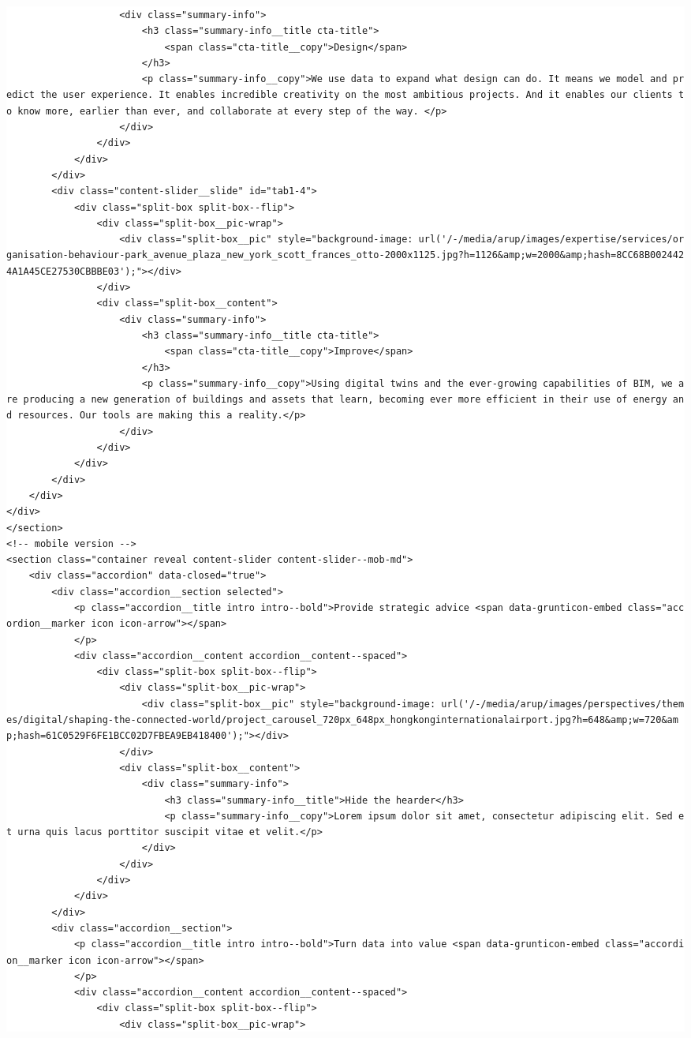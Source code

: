                     	<div class="summary-info">
                        	<h3 class="summary-info__title cta-title">
                            	<span class="cta-title__copy">Design</span>
                            </h3>
                            <p class="summary-info__copy">We use data to expand what design can do. It means we model and predict the user experience. It enables incredible creativity on the most ambitious projects. And it enables our clients to know more, earlier than ever, and collaborate at every step of the way. </p>
                        </div>
                    </div>
                </div>
           	</div>
           	<div class="content-slider__slide" id="tab1-4">
            	<div class="split-box split-box--flip">
                	<div class="split-box__pic-wrap">
                    	<div class="split-box__pic" style="background-image: url('/-/media/arup/images/expertise/services/organisation-behaviour-park_avenue_plaza_new_york_scott_frances_otto-2000x1125.jpg?h=1126&amp;w=2000&amp;hash=8CC68B0024424A1A45CE27530CBBBE03');"></div>
                    </div>
                    <div class="split-box__content">
                    	<div class="summary-info">
                        	<h3 class="summary-info__title cta-title">
                            	<span class="cta-title__copy">Improve</span>
                            </h3>
                            <p class="summary-info__copy">Using digital twins and the ever-growing capabilities of BIM, we are producing a new generation of buildings and assets that learn, becoming ever more efficient in their use of energy and resources. Our tools are making this a reality.</p>
                        </div>
                    </div>
                </div>
           	</div>
        </div>
   	</div>
    </section>
    <!-- mobile version -->
    <section class="container reveal content-slider content-slider--mob-md">
    	<div class="accordion" data-closed="true">
            <div class="accordion__section selected">
                <p class="accordion__title intro intro--bold">Provide strategic advice <span data-grunticon-embed class="accordion__marker icon icon-arrow"></span>
                </p>
                <div class="accordion__content accordion__content--spaced">
                	<div class="split-box split-box--flip">
                    	<div class="split-box__pic-wrap">
                        	<div class="split-box__pic" style="background-image: url('/-/media/arup/images/perspectives/themes/digital/shaping-the-connected-world/project_carousel_720px_648px_hongkonginternationalairport.jpg?h=648&amp;w=720&amp;hash=61C0529F6FE1BCC02D7FBEA9EB418400');"></div>
                        </div>
                        <div class="split-box__content">
                        	<div class="summary-info">
                            	<h3 class="summary-info__title">Hide the hearder</h3>
                                <p class="summary-info__copy">Lorem ipsum dolor sit amet, consectetur adipiscing elit. Sed et urna quis lacus porttitor suscipit vitae et velit.</p>    
                            </div>
                        </div>
                    </div>
                </div>
         	</div>
         	<div class="accordion__section">
                <p class="accordion__title intro intro--bold">Turn data into value <span data-grunticon-embed class="accordion__marker icon icon-arrow"></span>
                </p>
                <div class="accordion__content accordion__content--spaced">
                	<div class="split-box split-box--flip">
                    	<div class="split-box__pic-wrap">